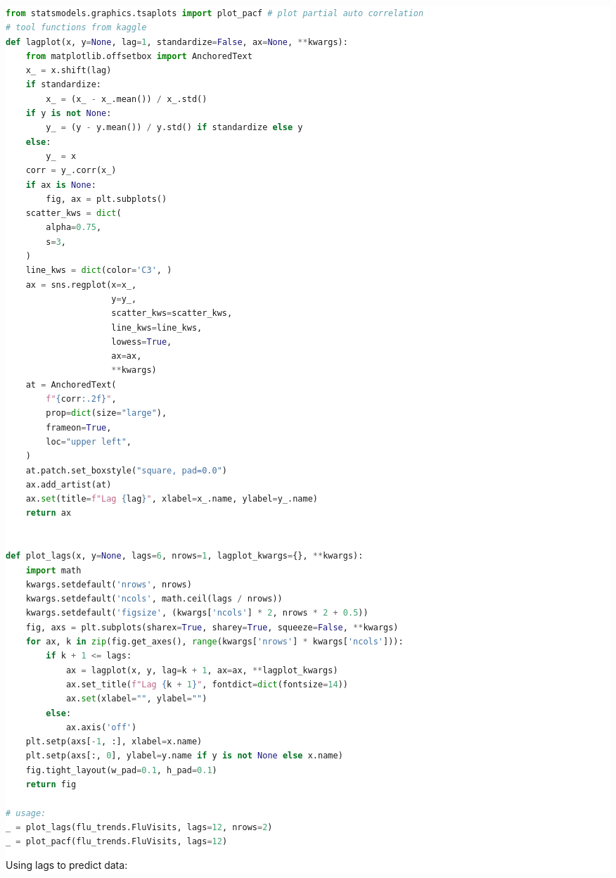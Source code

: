 ```Python
from statsmodels.graphics.tsaplots import plot_pacf # plot partial auto correlation
# tool functions from kaggle
def lagplot(x, y=None, lag=1, standardize=False, ax=None, **kwargs):
    from matplotlib.offsetbox import AnchoredText
    x_ = x.shift(lag)
    if standardize:
        x_ = (x_ - x_.mean()) / x_.std()
    if y is not None:
        y_ = (y - y.mean()) / y.std() if standardize else y
    else:
        y_ = x
    corr = y_.corr(x_)
    if ax is None:
        fig, ax = plt.subplots()
    scatter_kws = dict(
        alpha=0.75,
        s=3,
    )
    line_kws = dict(color='C3', )
    ax = sns.regplot(x=x_,
                     y=y_,
                     scatter_kws=scatter_kws,
                     line_kws=line_kws,
                     lowess=True,
                     ax=ax,
                     **kwargs)
    at = AnchoredText(
        f"{corr:.2f}",
        prop=dict(size="large"),
        frameon=True,
        loc="upper left",
    )
    at.patch.set_boxstyle("square, pad=0.0")
    ax.add_artist(at)
    ax.set(title=f"Lag {lag}", xlabel=x_.name, ylabel=y_.name)
    return ax


def plot_lags(x, y=None, lags=6, nrows=1, lagplot_kwargs={}, **kwargs):
    import math
    kwargs.setdefault('nrows', nrows)
    kwargs.setdefault('ncols', math.ceil(lags / nrows))
    kwargs.setdefault('figsize', (kwargs['ncols'] * 2, nrows * 2 + 0.5))
    fig, axs = plt.subplots(sharex=True, sharey=True, squeeze=False, **kwargs)
    for ax, k in zip(fig.get_axes(), range(kwargs['nrows'] * kwargs['ncols'])):
        if k + 1 <= lags:
            ax = lagplot(x, y, lag=k + 1, ax=ax, **lagplot_kwargs)
            ax.set_title(f"Lag {k + 1}", fontdict=dict(fontsize=14))
            ax.set(xlabel="", ylabel="")
        else:
            ax.axis('off')
    plt.setp(axs[-1, :], xlabel=x.name)
    plt.setp(axs[:, 0], ylabel=y.name if y is not None else x.name)
    fig.tight_layout(w_pad=0.1, h_pad=0.1)
    return fig

# usage:
_ = plot_lags(flu_trends.FluVisits, lags=12, nrows=2)
_ = plot_pacf(flu_trends.FluVisits, lags=12)
```
Using lags to predict data:

